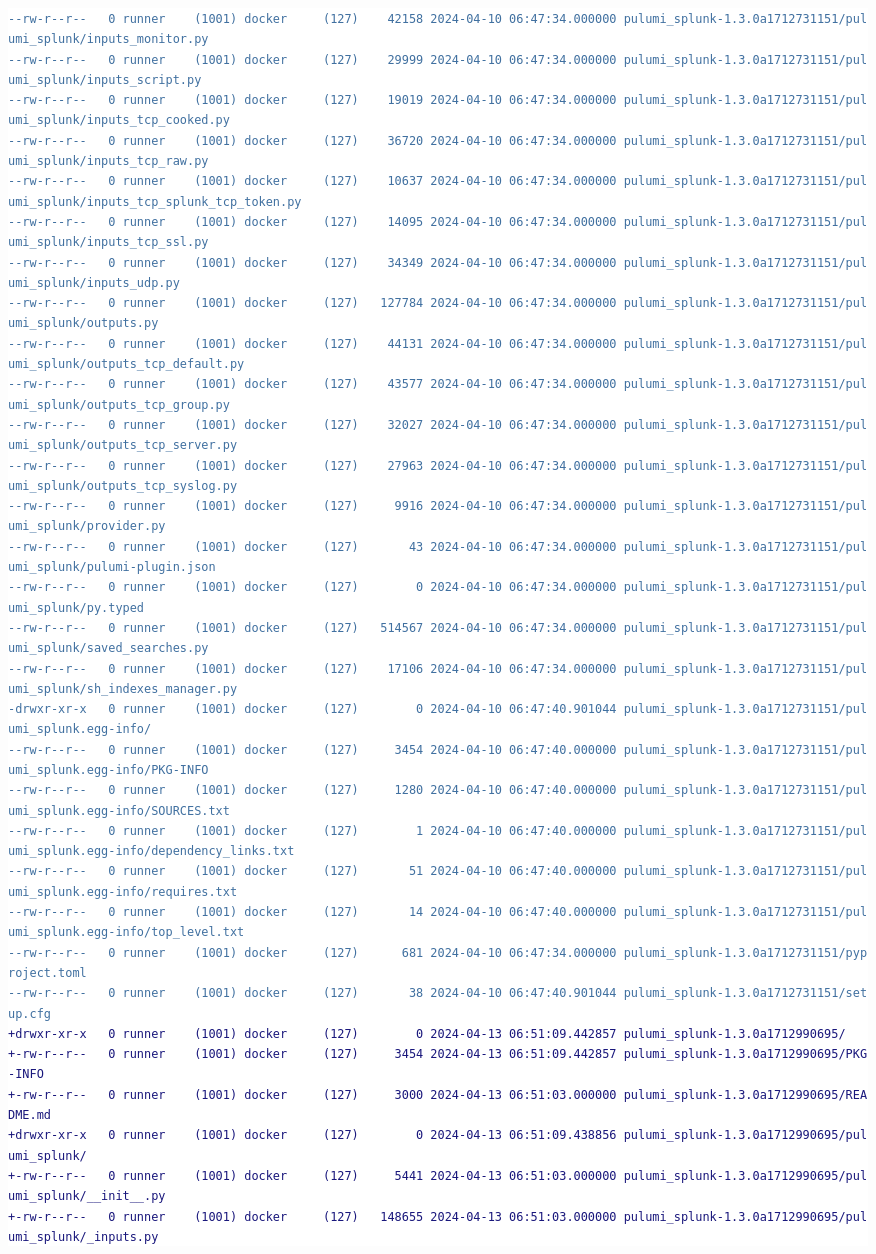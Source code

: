```diff
--rw-r--r--   0 runner    (1001) docker     (127)    42158 2024-04-10 06:47:34.000000 pulumi_splunk-1.3.0a1712731151/pulumi_splunk/inputs_monitor.py
--rw-r--r--   0 runner    (1001) docker     (127)    29999 2024-04-10 06:47:34.000000 pulumi_splunk-1.3.0a1712731151/pulumi_splunk/inputs_script.py
--rw-r--r--   0 runner    (1001) docker     (127)    19019 2024-04-10 06:47:34.000000 pulumi_splunk-1.3.0a1712731151/pulumi_splunk/inputs_tcp_cooked.py
--rw-r--r--   0 runner    (1001) docker     (127)    36720 2024-04-10 06:47:34.000000 pulumi_splunk-1.3.0a1712731151/pulumi_splunk/inputs_tcp_raw.py
--rw-r--r--   0 runner    (1001) docker     (127)    10637 2024-04-10 06:47:34.000000 pulumi_splunk-1.3.0a1712731151/pulumi_splunk/inputs_tcp_splunk_tcp_token.py
--rw-r--r--   0 runner    (1001) docker     (127)    14095 2024-04-10 06:47:34.000000 pulumi_splunk-1.3.0a1712731151/pulumi_splunk/inputs_tcp_ssl.py
--rw-r--r--   0 runner    (1001) docker     (127)    34349 2024-04-10 06:47:34.000000 pulumi_splunk-1.3.0a1712731151/pulumi_splunk/inputs_udp.py
--rw-r--r--   0 runner    (1001) docker     (127)   127784 2024-04-10 06:47:34.000000 pulumi_splunk-1.3.0a1712731151/pulumi_splunk/outputs.py
--rw-r--r--   0 runner    (1001) docker     (127)    44131 2024-04-10 06:47:34.000000 pulumi_splunk-1.3.0a1712731151/pulumi_splunk/outputs_tcp_default.py
--rw-r--r--   0 runner    (1001) docker     (127)    43577 2024-04-10 06:47:34.000000 pulumi_splunk-1.3.0a1712731151/pulumi_splunk/outputs_tcp_group.py
--rw-r--r--   0 runner    (1001) docker     (127)    32027 2024-04-10 06:47:34.000000 pulumi_splunk-1.3.0a1712731151/pulumi_splunk/outputs_tcp_server.py
--rw-r--r--   0 runner    (1001) docker     (127)    27963 2024-04-10 06:47:34.000000 pulumi_splunk-1.3.0a1712731151/pulumi_splunk/outputs_tcp_syslog.py
--rw-r--r--   0 runner    (1001) docker     (127)     9916 2024-04-10 06:47:34.000000 pulumi_splunk-1.3.0a1712731151/pulumi_splunk/provider.py
--rw-r--r--   0 runner    (1001) docker     (127)       43 2024-04-10 06:47:34.000000 pulumi_splunk-1.3.0a1712731151/pulumi_splunk/pulumi-plugin.json
--rw-r--r--   0 runner    (1001) docker     (127)        0 2024-04-10 06:47:34.000000 pulumi_splunk-1.3.0a1712731151/pulumi_splunk/py.typed
--rw-r--r--   0 runner    (1001) docker     (127)   514567 2024-04-10 06:47:34.000000 pulumi_splunk-1.3.0a1712731151/pulumi_splunk/saved_searches.py
--rw-r--r--   0 runner    (1001) docker     (127)    17106 2024-04-10 06:47:34.000000 pulumi_splunk-1.3.0a1712731151/pulumi_splunk/sh_indexes_manager.py
-drwxr-xr-x   0 runner    (1001) docker     (127)        0 2024-04-10 06:47:40.901044 pulumi_splunk-1.3.0a1712731151/pulumi_splunk.egg-info/
--rw-r--r--   0 runner    (1001) docker     (127)     3454 2024-04-10 06:47:40.000000 pulumi_splunk-1.3.0a1712731151/pulumi_splunk.egg-info/PKG-INFO
--rw-r--r--   0 runner    (1001) docker     (127)     1280 2024-04-10 06:47:40.000000 pulumi_splunk-1.3.0a1712731151/pulumi_splunk.egg-info/SOURCES.txt
--rw-r--r--   0 runner    (1001) docker     (127)        1 2024-04-10 06:47:40.000000 pulumi_splunk-1.3.0a1712731151/pulumi_splunk.egg-info/dependency_links.txt
--rw-r--r--   0 runner    (1001) docker     (127)       51 2024-04-10 06:47:40.000000 pulumi_splunk-1.3.0a1712731151/pulumi_splunk.egg-info/requires.txt
--rw-r--r--   0 runner    (1001) docker     (127)       14 2024-04-10 06:47:40.000000 pulumi_splunk-1.3.0a1712731151/pulumi_splunk.egg-info/top_level.txt
--rw-r--r--   0 runner    (1001) docker     (127)      681 2024-04-10 06:47:34.000000 pulumi_splunk-1.3.0a1712731151/pyproject.toml
--rw-r--r--   0 runner    (1001) docker     (127)       38 2024-04-10 06:47:40.901044 pulumi_splunk-1.3.0a1712731151/setup.cfg
+drwxr-xr-x   0 runner    (1001) docker     (127)        0 2024-04-13 06:51:09.442857 pulumi_splunk-1.3.0a1712990695/
+-rw-r--r--   0 runner    (1001) docker     (127)     3454 2024-04-13 06:51:09.442857 pulumi_splunk-1.3.0a1712990695/PKG-INFO
+-rw-r--r--   0 runner    (1001) docker     (127)     3000 2024-04-13 06:51:03.000000 pulumi_splunk-1.3.0a1712990695/README.md
+drwxr-xr-x   0 runner    (1001) docker     (127)        0 2024-04-13 06:51:09.438856 pulumi_splunk-1.3.0a1712990695/pulumi_splunk/
+-rw-r--r--   0 runner    (1001) docker     (127)     5441 2024-04-13 06:51:03.000000 pulumi_splunk-1.3.0a1712990695/pulumi_splunk/__init__.py
+-rw-r--r--   0 runner    (1001) docker     (127)   148655 2024-04-13 06:51:03.000000 pulumi_splunk-1.3.0a1712990695/pulumi_splunk/_inputs.py
```